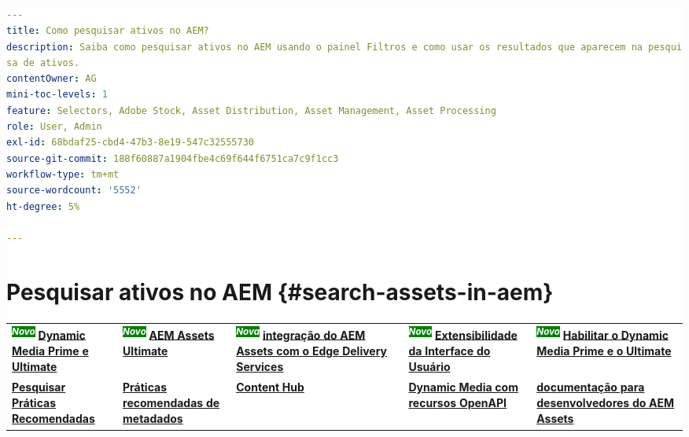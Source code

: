 ```yaml
---
title: Como pesquisar ativos no AEM?
description: Saiba como pesquisar ativos no AEM usando o painel Filtros e como usar os resultados que aparecem na pesquisa de ativos.
contentOwner: AG
mini-toc-levels: 1
feature: Selectors, Adobe Stock, Asset Distribution, Asset Management, Asset Processing
role: User, Admin
exl-id: 68bdaf25-cbd4-47b3-8e19-547c32555730
source-git-commit: 188f60887a1904fbe4c69f644f6751ca7c9f1cc3
workflow-type: tm+mt
source-wordcount: '5552'
ht-degree: 5%

---
```


# Pesquisar ativos no AEM {#search-assets-in-aem}

<table>
    <tr>
        <td>
            <sup style= "background-color:#008000; color:#FFFFFF; font-weight:bold"><i>Novo</i></sup> <a href="/help/assets/dynamic-media/dm-prime-ultimate.md"><b>Dynamic Media Prime e Ultimate</b></a>
        </td>
        <td>
            <sup style= "background-color:#008000; color:#FFFFFF; font-weight:bold"><i>Novo</i></sup> <a href="/help/assets/assets-ultimate-overview.md"><b>AEM Assets Ultimate</b></a>
        </td>
        <td>
            <sup style= "background-color:#008000; color:#FFFFFF; font-weight:bold"><i>Nova</i></sup> <a href="/help/assets/integrate-aem-assets-edge-delivery-services.md"><b>integração do AEM Assets com o Edge Delivery Services</b></a>
        </td>
        <td>
            <sup style= "background-color:#008000; color:#FFFFFF; font-weight:bold"><i>Novo</i></sup> <a href="/help/assets/aem-assets-view-ui-extensibility.md"><b>Extensibilidade da Interface do Usuário</b></a>
        </td>
          <td>
            <sup style= "background-color:#008000; color:#FFFFFF; font-weight:bold"><i>Novo</i></sup> <a href="/help/assets/dynamic-media/enable-dynamic-media-prime-and-ultimate.md"><b>Habilitar o Dynamic Media Prime e o Ultimate</b></a>
        </td>
    </tr>
    <tr>
        <td>
            <a href="/help/assets/search-best-practices.md"><b>Pesquisar Práticas Recomendadas</b></a>
        </td>
        <td>
            <a href="/help/assets/metadata-best-practices.md"><b>Práticas recomendadas de metadados</b></a>
        </td>
        <td>
            <a href="/help/assets/product-overview.md"><b>Content Hub</b></a>
        </td>
        <td>
            <a href="/help/assets/dynamic-media-open-apis-overview.md"><b>Dynamic Media com recursos OpenAPI</b></a>
        </td>
        <td>
            <a href="https://developer.adobe.com/experience-cloud/experience-manager-apis/"><b>documentação para desenvolvedores do AEM Assets</b></a>
        </td>